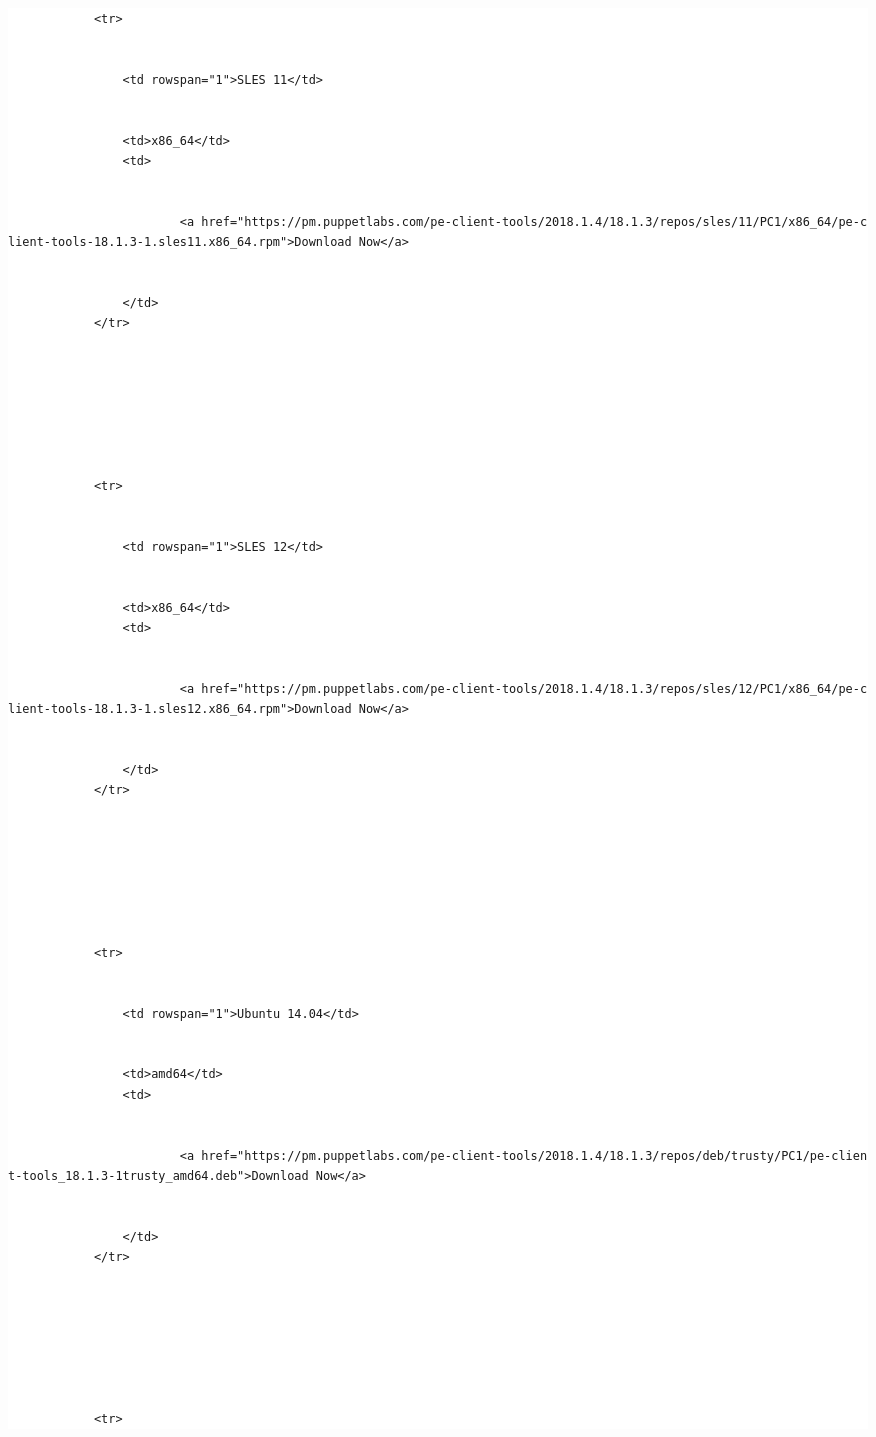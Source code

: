                 <tr>
                
                    
                    <td rowspan="1">SLES 11</td>
                    

                    <td>x86_64</td>
                    <td>
                        
                        
                            <a href="https://pm.puppetlabs.com/pe-client-tools/2018.1.4/18.1.3/repos/sles/11/PC1/x86_64/pe-client-tools-18.1.3-1.sles11.x86_64.rpm">Download Now</a>
                            
                        
                    </td>
                </tr>
            
        
            
                
                

                
                <tr>
                
                    
                    <td rowspan="1">SLES 12</td>
                    

                    <td>x86_64</td>
                    <td>
                        
                        
                            <a href="https://pm.puppetlabs.com/pe-client-tools/2018.1.4/18.1.3/repos/sles/12/PC1/x86_64/pe-client-tools-18.1.3-1.sles12.x86_64.rpm">Download Now</a>
                            
                        
                    </td>
                </tr>
            
        
            
                
                

                
                <tr>
                
                    
                    <td rowspan="1">Ubuntu 14.04</td>
                    

                    <td>amd64</td>
                    <td>
                        
                        
                            <a href="https://pm.puppetlabs.com/pe-client-tools/2018.1.4/18.1.3/repos/deb/trusty/PC1/pe-client-tools_18.1.3-1trusty_amd64.deb">Download Now</a>
                            
                        
                    </td>
                </tr>
            
        
            
                
                

                
                <tr>
                
                    